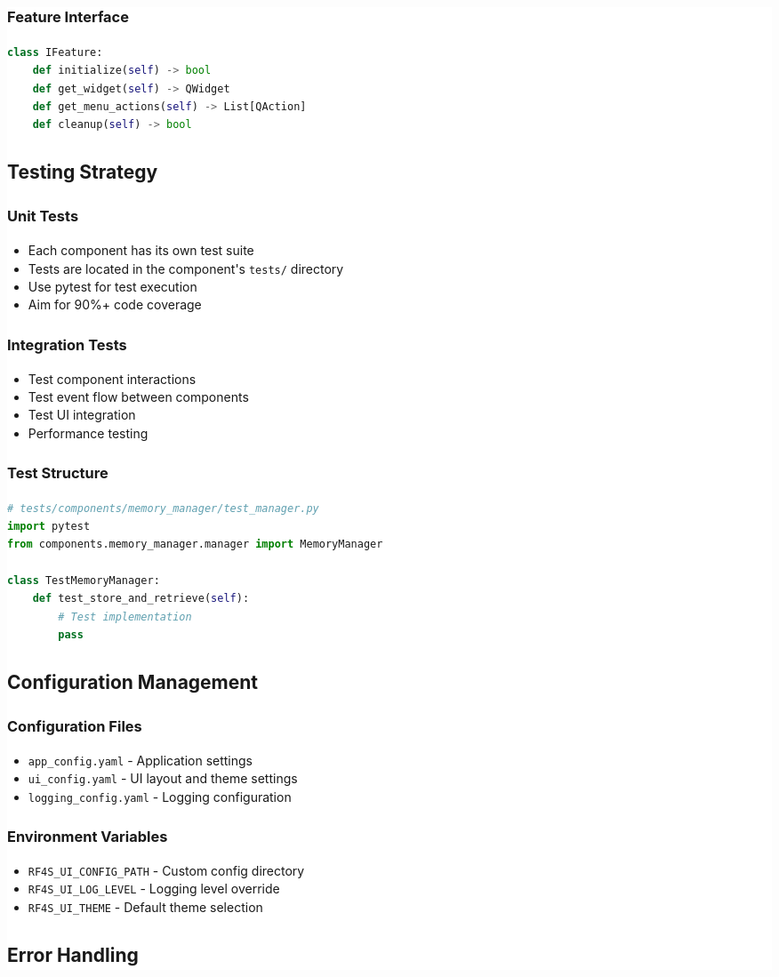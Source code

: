 ### Feature Interface
```python
class IFeature:
    def initialize(self) -> bool
    def get_widget(self) -> QWidget
    def get_menu_actions(self) -> List[QAction]
    def cleanup(self) -> bool
```

## Testing Strategy

### Unit Tests
- Each component has its own test suite
- Tests are located in the component's `tests/` directory
- Use pytest for test execution
- Aim for 90%+ code coverage

### Integration Tests
- Test component interactions
- Test event flow between components
- Test UI integration
- Performance testing

### Test Structure
```python
# tests/components/memory_manager/test_manager.py
import pytest
from components.memory_manager.manager import MemoryManager

class TestMemoryManager:
    def test_store_and_retrieve(self):
        # Test implementation
        pass
```

## Configuration Management

### Configuration Files
- `app_config.yaml` - Application settings
- `ui_config.yaml` - UI layout and theme settings
- `logging_config.yaml` - Logging configuration

### Environment Variables
- `RF4S_UI_CONFIG_PATH` - Custom config directory
- `RF4S_UI_LOG_LEVEL` - Logging level override
- `RF4S_UI_THEME` - Default theme selection

## Error Handling
